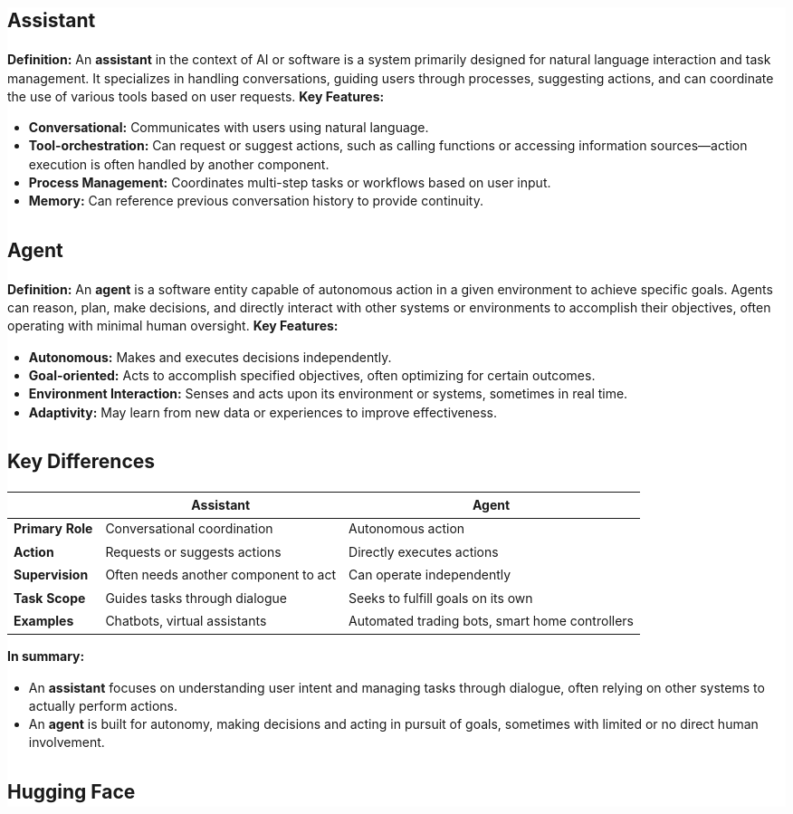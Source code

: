 ## Assistant
**Definition:**
An **assistant** in the context of AI or software is a system primarily designed for natural language interaction and task management. It specializes in handling conversations, guiding users through processes, suggesting actions, and can coordinate the use of various tools based on user requests.
**Key Features:**
- **Conversational:** Communicates with users using natural language.
- **Tool-orchestration:** Can request or suggest actions, such as calling functions or accessing information sources—action execution is often handled by another component.
- **Process Management:** Coordinates multi-step tasks or workflows based on user input.
- **Memory:** Can reference previous conversation history to provide continuity.

## Agent
**Definition:**
An **agent** is a software entity capable of autonomous action in a given environment to achieve specific goals. Agents can reason, plan, make decisions, and directly interact with other systems or environments to accomplish their objectives, often operating with minimal human oversight.
**Key Features:**
- **Autonomous:** Makes and executes decisions independently.
- **Goal-oriented:** Acts to accomplish specified objectives, often optimizing for certain outcomes.
- **Environment Interaction:** Senses and acts upon its environment or systems, sometimes in real time.
- **Adaptivity:** May learn from new data or experiences to improve effectiveness.

## Key Differences

|  | Assistant | Agent |
| --- | --- | --- |
| **Primary Role** | Conversational coordination | Autonomous action |
| **Action** | Requests or suggests actions | Directly executes actions |
| **Supervision** | Often needs another component to act | Can operate independently |
| **Task Scope** | Guides tasks through dialogue | Seeks to fulfill goals on its own |
| **Examples** | Chatbots, virtual assistants | Automated trading bots, smart home controllers |
**In summary:**
- An **assistant** focuses on understanding user intent and managing tasks through dialogue, often relying on other systems to actually perform actions.
- An **agent** is built for autonomy, making decisions and acting in pursuit of goals, sometimes with limited or no direct human involvement.

## Hugging Face